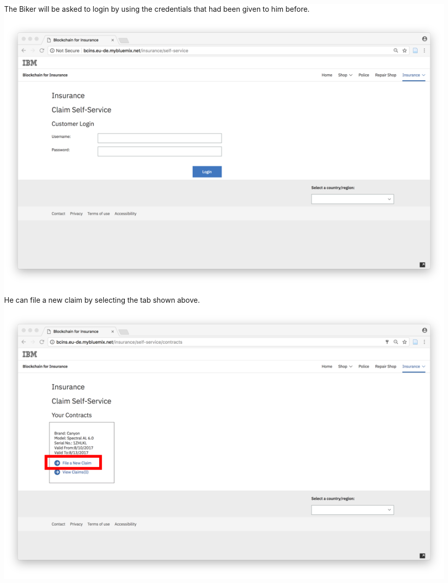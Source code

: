 The Biker will be asked to login by using the credentials that had been given to him before.

![Login](images/Picture7.png)

He can file a new claim by selecting the tab shown above.

![File Claim](images/Picture8.png)
